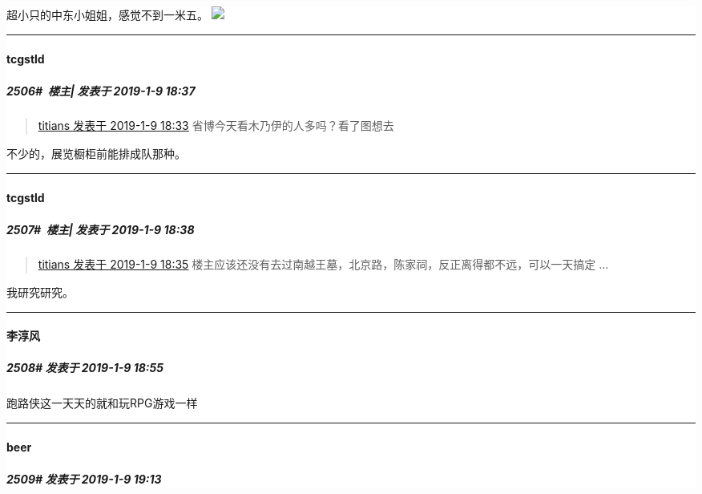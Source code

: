 

超小只的中东小姐姐，感觉不到一米五。
<img src="https://i.loli.net/2019/01/09/5c35ceb5652b3.jpg" referrerpolicy="no-referrer">







-----

####  tcgstld  
##### 2506#         楼主| 发表于 2019-1-9 18:37



<blockquote><a href="httphttps://bbs.saraba1st.com/2b/forum.php?mod=redirect&amp;goto=findpost&amp;pid=42216640&amp;ptid=1785863" target="_blank">titians 发表于 2019-1-9 18:33</a>
省博今天看木乃伊的人多吗？看了图想去</blockquote>
不少的，展览橱柜前能排成队那种。







-----

####  tcgstld  
##### 2507#         楼主| 发表于 2019-1-9 18:38



<blockquote><a href="httphttps://bbs.saraba1st.com/2b/forum.php?mod=redirect&amp;goto=findpost&amp;pid=42216666&amp;ptid=1785863" target="_blank">titians 发表于 2019-1-9 18:35</a>
楼主应该还没有去过南越王墓，北京路，陈家祠，反正离得都不远，可以一天搞定 ...</blockquote>
我研究研究。







-----

####  李淳风  
##### 2508#       发表于 2019-1-9 18:55




跑路侠这一天天的就和玩RPG游戏一样







-----

####  beer  
##### 2509#       发表于 2019-1-9 19:13
